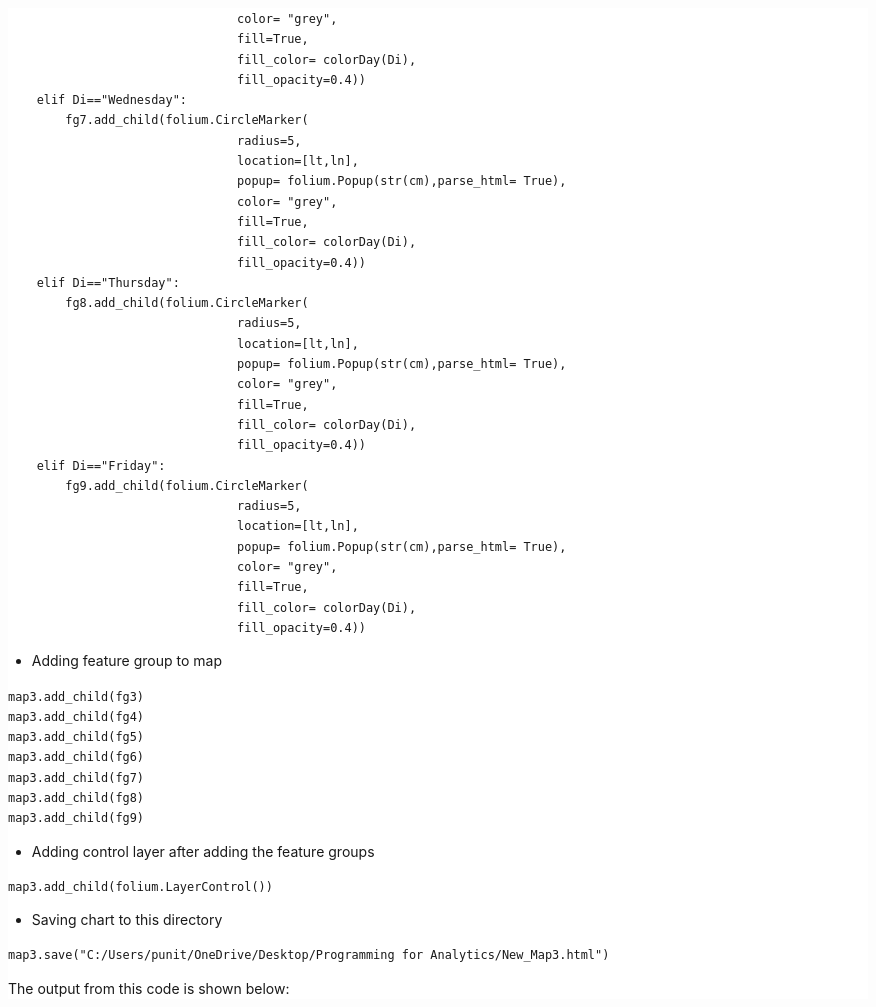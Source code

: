 ```
                                color= "grey",
                                fill=True,
                                fill_color= colorDay(Di),
                                fill_opacity=0.4)) 
    elif Di=="Wednesday":
        fg7.add_child(folium.CircleMarker(
                                radius=5,
                                location=[lt,ln],
                                popup= folium.Popup(str(cm),parse_html= True),
                                color= "grey",
                                fill=True,
                                fill_color= colorDay(Di),
                                fill_opacity=0.4))    
    elif Di=="Thursday":
        fg8.add_child(folium.CircleMarker(
                                radius=5,
                                location=[lt,ln],
                                popup= folium.Popup(str(cm),parse_html= True),
                                color= "grey",
                                fill=True,
                                fill_color= colorDay(Di),
                                fill_opacity=0.4))  
    elif Di=="Friday":
        fg9.add_child(folium.CircleMarker(
                                radius=5,
                                location=[lt,ln],
                                popup= folium.Popup(str(cm),parse_html= True),
                                color= "grey",
                                fill=True,
                                fill_color= colorDay(Di),
                                fill_opacity=0.4)) 
```
- Adding feature group to map
```
map3.add_child(fg3)
map3.add_child(fg4)
map3.add_child(fg5)
map3.add_child(fg6)
map3.add_child(fg7)
map3.add_child(fg8)
map3.add_child(fg9)
```
- Adding control layer after adding the feature groups
```
map3.add_child(folium.LayerControl())
```
- Saving chart to this directory
```
map3.save("C:/Users/punit/OneDrive/Desktop/Programming for Analytics/New_Map3.html")
```

The output from this code is shown below:
